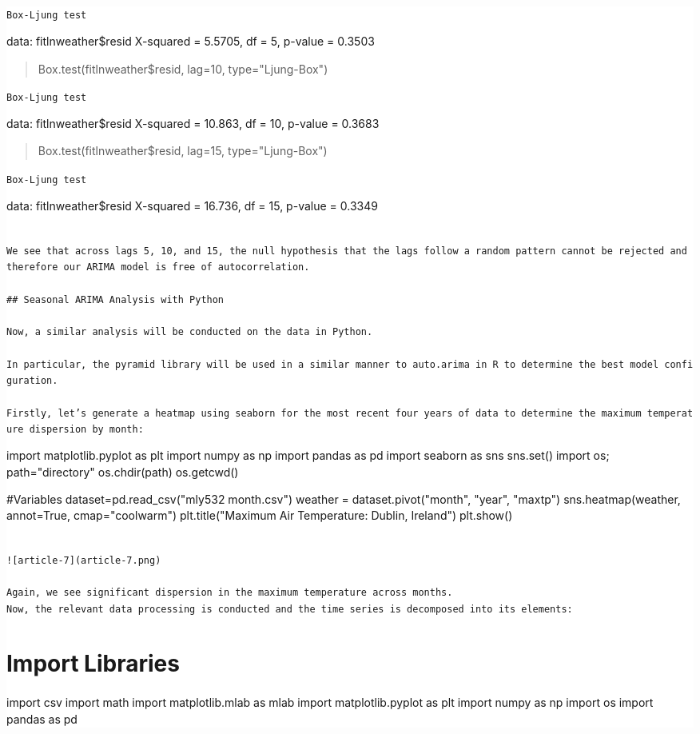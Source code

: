 	Box-Ljung test

data:  fitlnweather$resid
X-squared = 5.5705, df = 5, p-value = 0.3503

> Box.test(fitlnweather$resid, lag=10, type="Ljung-Box")

	Box-Ljung test

data:  fitlnweather$resid
X-squared = 10.863, df = 10, p-value = 0.3683

> Box.test(fitlnweather$resid, lag=15, type="Ljung-Box")

	Box-Ljung test

data:  fitlnweather$resid
X-squared = 16.736, df = 15, p-value = 0.3349
```

We see that across lags 5, 10, and 15, the null hypothesis that the lags follow a random pattern cannot be rejected and therefore our ARIMA model is free of autocorrelation.

## Seasonal ARIMA Analysis with Python

Now, a similar analysis will be conducted on the data in Python.

In particular, the pyramid library will be used in a similar manner to auto.arima in R to determine the best model configuration.

Firstly, let’s generate a heatmap using seaborn for the most recent four years of data to determine the maximum temperature dispersion by month:

```
import matplotlib.pyplot as plt
import numpy as np
import pandas as pd
import seaborn as sns
sns.set()
import os;
path="directory"
os.chdir(path)
os.getcwd()

#Variables
dataset=pd.read_csv("mly532 month.csv")
weather = dataset.pivot("month", "year", "maxtp")
sns.heatmap(weather, annot=True, cmap="coolwarm")
plt.title("Maximum Air Temperature: Dublin, Ireland")
plt.show()
```

![article-7](article-7.png)

Again, we see significant dispersion in the maximum temperature across months.
Now, the relevant data processing is conducted and the time series is decomposed into its elements:

```
# Import Libraries
import csv
import math
import matplotlib.mlab as mlab
import matplotlib.pyplot as plt
import numpy as np
import os
import pandas as pd
